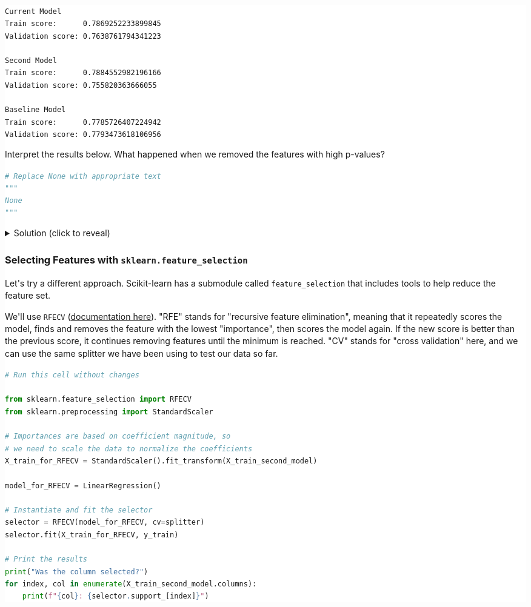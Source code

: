     Current Model
    Train score:      0.7869252233899845
    Validation score: 0.7638761794341223
    
    Second Model
    Train score:      0.7884552982196166
    Validation score: 0.755820363666055
    
    Baseline Model
    Train score:      0.7785726407224942
    Validation score: 0.7793473618106956


Interpret the results below. What happened when we removed the features with high p-values?


```python
# Replace None with appropriate text
"""
None
"""
```

<details><summary style="cursor: pointer">Solution (click to reveal)</summary></details>

### Selecting Features with `sklearn.feature_selection`

Let's try a different approach. Scikit-learn has a submodule called `feature_selection` that includes tools to help reduce the feature set.

We'll use `RFECV` ([documentation here](https://scikit-learn.org/stable/modules/generated/sklearn.feature_selection.RFECV.html#sklearn.feature_selection.RFECV)). "RFE" stands for "recursive feature elimination", meaning that it repeatedly scores the model, finds and removes the feature with the lowest "importance", then scores the model again. If the new score is better than the previous score, it continues removing features until the minimum is reached. "CV" stands for "cross validation" here, and we can use the same splitter we have been using to test our data so far.


```python
# Run this cell without changes

from sklearn.feature_selection import RFECV
from sklearn.preprocessing import StandardScaler

# Importances are based on coefficient magnitude, so
# we need to scale the data to normalize the coefficients
X_train_for_RFECV = StandardScaler().fit_transform(X_train_second_model)

model_for_RFECV = LinearRegression()

# Instantiate and fit the selector
selector = RFECV(model_for_RFECV, cv=splitter)
selector.fit(X_train_for_RFECV, y_train)

# Print the results
print("Was the column selected?")
for index, col in enumerate(X_train_second_model.columns):
    print(f"{col}: {selector.support_[index]}")
```
